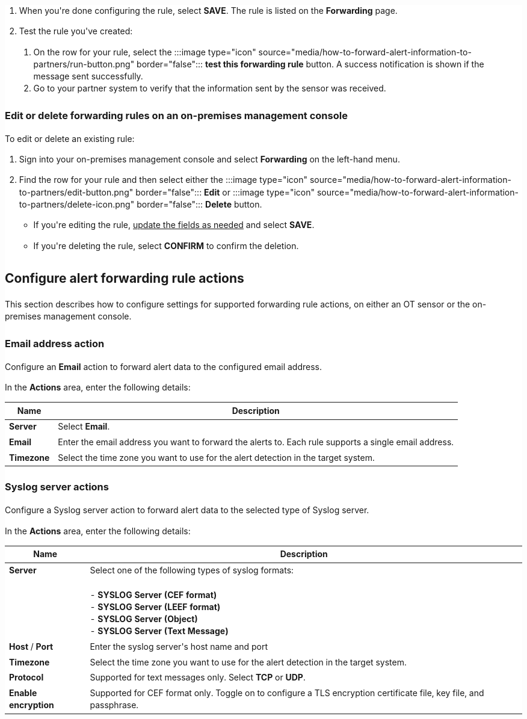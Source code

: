 1. When you're done configuring the rule, select **SAVE**. The rule is listed on the **Forwarding** page.

1. Test the rule you've created:

    1. On the row for your rule, select the :::image type="icon" source="media/how-to-forward-alert-information-to-partners/run-button.png" border="false"::: **test this forwarding rule** button. A success notification is shown if the message sent successfully.
    1. Go to your partner system to verify that the information sent by the sensor was received.

### Edit or delete forwarding rules on an on-premises management console

To edit or delete an existing rule:

1. Sign into your on-premises management console and select **Forwarding** on the left-hand menu.

1. Find the row for your rule and then select either the :::image type="icon" source="media/how-to-forward-alert-information-to-partners/edit-button.png" border="false"::: **Edit** or :::image type="icon" source="media/how-to-forward-alert-information-to-partners/delete-icon.png" border="false"::: **Delete** button.

    - If you're editing the rule, [update the fields as needed](#create-forwarding-rules-on-an-on-premises-management-console) and select **SAVE**.

    - If you're deleting the rule, select **CONFIRM** to confirm the deletion.

## Configure alert forwarding rule actions

This section describes how to configure settings for supported forwarding rule actions, on either an OT sensor or the on-premises management console.

### Email address action

Configure an **Email** action to forward alert data to the configured email address.

In the **Actions** area, enter the following details:

|Name  |Description  |
|---------|---------|
|**Server**     | Select **Email**.        |
|**Email**     | Enter the email address you want to forward the alerts to. Each rule supports a single email address.        |
|**Timezone**    |  Select the time zone you want to use for the alert detection in the target system.  |

### Syslog server actions

Configure a Syslog server action to forward alert data to the selected type of Syslog server.

In the **Actions** area, enter the following details:

|Name  |Description  |
|---------|---------|
| **Server** | Select one of the following types of syslog formats: <br><br>- **SYSLOG Server (CEF format)** <br>- **SYSLOG Server (LEEF format)** <br>- **SYSLOG Server (Object)** <br>- **SYSLOG Server (Text Message)** |
| **Host** / **Port** | Enter the syslog server's host name and port
|**Timezone**    |  Select the time zone you want to use for the alert detection in the target system.  |
| **Protocol** | Supported for text messages only. Select **TCP** or **UDP**. |
| **Enable encryption** | Supported for CEF format only. Toggle on to configure a TLS encryption certificate file, key file, and passphrase. |
